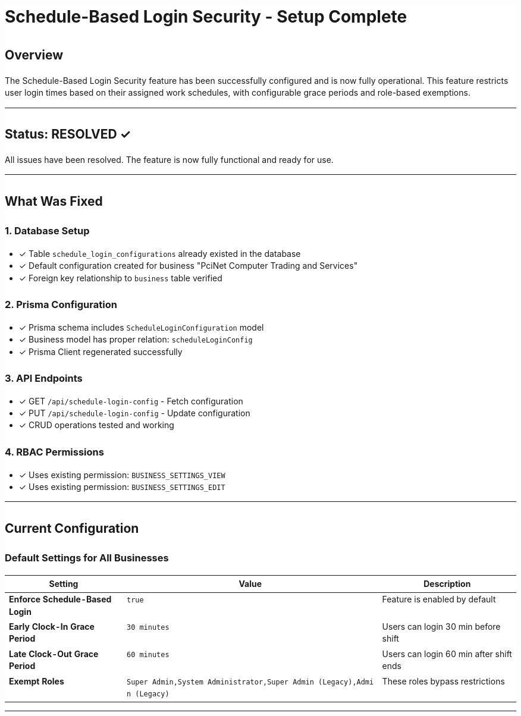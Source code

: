 # Schedule-Based Login Security - Setup Complete

## Overview

The Schedule-Based Login Security feature has been successfully configured and is now fully operational. This feature restricts user login times based on their assigned work schedules, with configurable grace periods and role-based exemptions.

---

## Status: RESOLVED ✓

All issues have been resolved. The feature is now fully functional and ready for use.

---

## What Was Fixed

### 1. Database Setup
- ✓ Table `schedule_login_configurations` already existed in the database
- ✓ Default configuration created for business "PciNet Computer Trading and Services"
- ✓ Foreign key relationship to `business` table verified

### 2. Prisma Configuration
- ✓ Prisma schema includes `ScheduleLoginConfiguration` model
- ✓ Business model has proper relation: `scheduleLoginConfig`
- ✓ Prisma Client regenerated successfully

### 3. API Endpoints
- ✓ GET `/api/schedule-login-config` - Fetch configuration
- ✓ PUT `/api/schedule-login-config` - Update configuration
- ✓ CRUD operations tested and working

### 4. RBAC Permissions
- ✓ Uses existing permission: `BUSINESS_SETTINGS_VIEW`
- ✓ Uses existing permission: `BUSINESS_SETTINGS_EDIT`

---

## Current Configuration

### Default Settings for All Businesses

| Setting | Value | Description |
|---------|-------|-------------|
| **Enforce Schedule-Based Login** | `true` | Feature is enabled by default |
| **Early Clock-In Grace Period** | `30 minutes` | Users can login 30 min before shift |
| **Late Clock-Out Grace Period** | `60 minutes` | Users can login 60 min after shift ends |
| **Exempt Roles** | `Super Admin,System Administrator,Super Admin (Legacy),Admin (Legacy)` | These roles bypass restrictions |

---